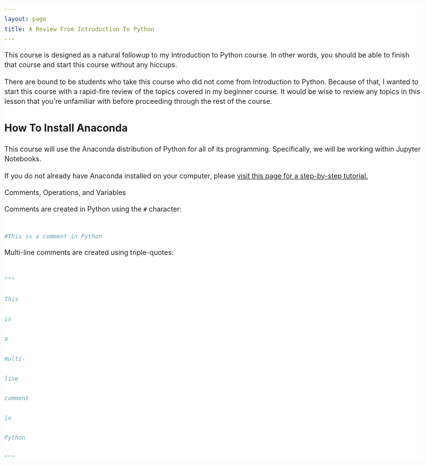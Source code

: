 ```yaml
---
layout: page
title: A Review From Introduction To Python
---
```


This course is designed as a natural followup to my Introduction to Python course. In other words, you should be able to finish that course and start this course without any hiccups.

There are bound to be students who take this course who did not come from Introduction to Python. Because of that, I wanted to start this course with a rapid-fire review of the topics covered in my beginner course. It would be wise to review any topics in this lesson that you're unfamiliar with before proceeding through the rest of the course. 


## How To Install Anaconda

This course will use the Anaconda distribution of Python for all of its programming. Specifically, we will be working within Jupyter Notebooks. 

If you do not already have Anaconda installed on your computer, please [visit this page for a step-by-step tutorial.](https://nickmccullum.com/python-course/how-to-install-anaconda/)

Comments, Operations, and Variables

Comments are created in Python using the `#` character:

```python

#This is a comment in Python

```

Multi-line comments are created using triple-quotes:

```python

"""

This

is 

a

multi-

line

comment

in

Python

"""

```
